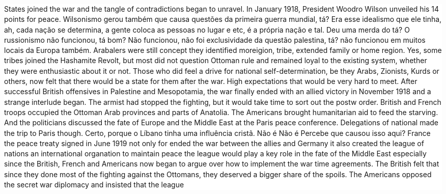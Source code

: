 States joined the war and the tangle of
contradictions began to unravel.
In January 1918, President Woodro Wilson
unveiled his 14 points for peace.
Wilsonismo gerou também que causa
questões da primeira guerra mundial, tá?
Era esse idealismo que ele tinha, ah,
cada nação se determina, a gente coloca
as pessoas no lugar e etc, é a própria
nação e tal. Deu uma merda do
tá? O russionismo não funcionou, tá bom?
Não funcionou, não foi exclusividade da
questão palestina, tá? não funcionou em
muitos locais da Europa também.
Arabalers
were still
concept
they identified moreigion, tribe,
extended family or home region. Yes,
some tribes joined the Hashamite Revolt,
but most did not question Ottoman rule
and remained loyal to the existing
system, whether they were enthusiastic
about it or not. Those who did feel a
drive for national self-determination,
be they Arabs, Zionists, Kurds or
others, now felt that there would be a
state for them after the war. High
expectations that would be very hard to
meet. After successful British
offensives in Palestine and Mesopotamia,
the war finally ended with an allied
victory in November 1918 and a strange
interlude began. The armist had stopped
the fighting, but it would take time to
sort out the postw order. British and
French troops occupied the Ottoman Arab
provinces and parts of Anatolia. The
Americans brought humanitarian aid to
feed the starving. And the politicians
discussed the fate of Europe and the
Middle East at the Paris peace
conference. Delegations of national made
the trip to Paris
though.
Certo, porque o Líbano tinha uma
influência cristã. Não é Não é
 Percebe que causou isso aqui?
France
the peace treaty signed in June 1919 not
only for ended the war between the
allies and Germany it also created the
league of nations an international
organation to maintain peace the league
would play a key role in the fate of the
Middle East especially since the
British, French and Americans now began
to argue over how to implement the war
time agreements. The British felt that
since they done most of the fighting
against the Ottomans, they deserved a
bigger share of the spoils. The
Americans opposed the secret war
diplomacy and insisted that the league